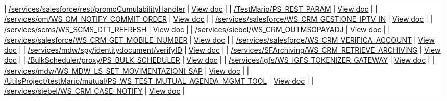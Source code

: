 | [/services/salesforce/rest/promoCumulabilityHandler](https://servizicollaudo.sky.it/osbprj/services/salesforce/rest/promoCumulabilityHandler)                                                                     | [View doc](https://github.com/gppfusco/mdw-api-explorer/tree/master/osb_it/repo/SalesforceProject/REST/CRM/PROMO/CUMULABILITY/HANDLER/PS_REST_CRM_PROMO_CUMULABILITY_HANDLER)        |
| [/TestMario/PS_REST_PARAM](https://servizicollaudo.sky.it/osbprj/TestMario/PS_REST_PARAM)                                                                                                                         | [View doc](https://github.com/gppfusco/mdw-api-explorer/tree/master/osb_it/repo/TestMario/REST_PARAM)                                                                                |
| [/services/om/WS_OM_NOTIFY_COMMIT_ORDER](https://servizicollaudo.sky.it/osbprj/services/om/WS_OM_NOTIFY_COMMIT_ORDER)                                                                                             | [View doc](https://github.com/gppfusco/mdw-api-explorer/tree/master/osb_it/repo/OMProject/NofityCommitOrder/PS_OM_NOTIFY_COMMIT_ORDER)                                               |
| [/services/salesforce/WS_CRM_GESTIONE_IPTV_IN](https://servizicollaudo.sky.it/osbprj/services/salesforce/WS_CRM_GESTIONE_IPTV_IN)                                                                                 | [View doc](https://github.com/gppfusco/mdw-api-explorer/tree/master/osb_it/repo/SalesforceProject/WS/CRM/GESTIONE/IPTV/IN/PS_WS_CRM_GESTIONE_IPTV_IN)                                |
| [/services/scms/WS_SCMS_DTT_REFRESH](https://servizicollaudo.sky.it/osbprj/services/scms/WS_SCMS_DTT_REFRESH)                                                                                                     | [View doc](https://github.com/gppfusco/mdw-api-explorer/tree/master/osb_it/repo/SCMSproject/DTT/REFRESH/PS_WS_SCMS_DTT_REFRESH)                                                      |
| [/services/siebel/WS_CRM_OUTMSGPAYADJ](https://servizicollaudo.sky.it/osbprj/services/siebel/WS_CRM_OUTMSGPAYADJ)                                                                                                 | [View doc](https://github.com/gppfusco/mdw-api-explorer/tree/master/osb_it/repo/SiebelProject/outbound_gerarchico_PS_WS_CRM_OUTMSGPAYADJ)                                            |
| [/services/salesforce/WS_CRM_GET_MOBILE_NUMBER](https://servizicollaudo.sky.it/osbprj/services/salesforce/WS_CRM_GET_MOBILE_NUMBER)                                                                               | [View doc](https://github.com/gppfusco/mdw-api-explorer/tree/master/osb_it/repo/SalesforceProject/WS/CRM/GET/MOBILE/NUMBER/PS_CRM_GET_MOBILE_NUMBER)                                 |
| [/services/salesforce/WS_CRM_VERIFICA_ACCOUNT](https://servizicollaudo.sky.it/osbprj/services/salesforce/WS_CRM_VERIFICA_ACCOUNT)                                                                                 | [View doc](https://github.com/gppfusco/mdw-api-explorer/tree/master/osb_it/repo/SalesforceProject/WS/CRM/VERIFICA/ACCOUNT/PS_WS_CRM_VERIFICA_ACCOUNT)                                |
| [/services/mdw/spy/identitydocument/verifyID](https://servizicollaudo.sky.it/osbprj/services/mdw/spy/identitydocument/verifyID)                                                                                   | [View doc](https://github.com/gppfusco/mdw-api-explorer/tree/master/osb_it/repo/BlueBirdProject/SPY/verifyIdentityDocument/PS_REST_SPY_VERIFY_IDENTITY_DOCUMENT)                     |
| [/services/SFArchiving/WS_CRM_RETRIEVE_ARCHIVING](https://servizicollaudo.sky.it/osbprj/services/SFArchiving/WS_CRM_RETRIEVE_ARCHIVING)                                                                           | [View doc](https://github.com/gppfusco/mdw-api-explorer/tree/master/osb_it/repo/SFArchiving/GetArchivingData/PS_WS_CRM_RETRIEVE_ARCHIVING)                                           |
| [/BulkScheduler/proxy/PS_BULK_SCHEDULER](https://servizicollaudo.sky.it/osbprj/BulkScheduler/proxy/PS_BULK_SCHEDULER)                                                                                             | [View doc](https://github.com/gppfusco/mdw-api-explorer/tree/master/osb_it/repo/BulkScheduler/PS_BULK_SCHEDULER)                                                                     |
| [/services/igfs/WS_IGFS_TOKENIZER_GATEWAY](https://servizicollaudo.sky.it/osbprj/services/igfs/WS_IGFS_TOKENIZER_GATEWAY)                                                                                         | [View doc](https://github.com/gppfusco/mdw-api-explorer/tree/master/osb_it/repo/IGFSProject/TokenizerGateway/PS_IGFS_TOKENIZER_GATEWAY)                                              |
| [/services/mdw/WS_MDW_LS_SET_MOVIMENTAZIONI_SAP](https://servizicollaudo.sky.it/osbprj/services/mdw/WS_MDW_LS_SET_MOVIMENTAZIONI_SAP)                                                                             | [View doc](https://github.com/gppfusco/mdw-api-explorer/tree/master/osb_it/repo/MDWProject/LSMovimentazioniSAP/LSSetMovimentazioniSAP/PS_WS_MDW_LS_SET_MOVIMENTAZIONI_SAP)           |
| [/UtilsProject/testMario/mutual/PS_WS_TEST_MUTUAL_AGENDA_MGMT_TOOL](https://servizicollaudo.sky.it/osbprj/UtilsProject/testMario/mutual/PS_WS_TEST_MUTUAL_AGENDA_MGMT_TOOL)                                       | [View doc](https://github.com/gppfusco/mdw-api-explorer/tree/master/osb_it/repo/UtilsProject/testMario/mutual/WS_TEST_MUTUAL_AGENDA_MGMT_TOOL)                                       |
| [/services/siebel/WS_CRM_CASE_NOTIFY](https://servizicollaudo.sky.it/osbprj/services/siebel/WS_CRM_CASE_NOTIFY)                                                                                                   | [View doc](https://github.com/gppfusco/mdw-api-explorer/tree/master/osb_it/repo/SiebelProject/PS_WS_CRM_CASE_NOTIFY)                                                                 |